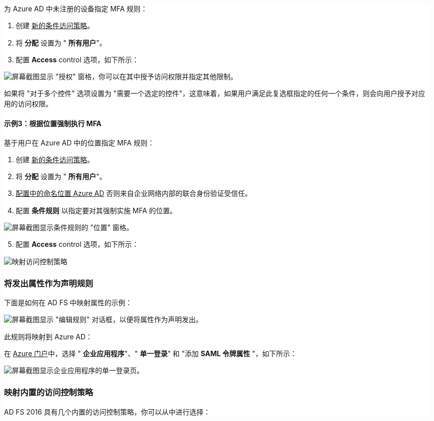 为 Azure AD 中未注册的设备指定 MFA 规则：

1. 创建 [新的条件访问策略](../authentication/tutorial-enable-azure-mfa.md?bc=%2fazure%2factive-directory%2fconditional-access%2fbreadcrumb%2ftoc.json&toc=%2fazure%2factive-directory%2fconditional-access%2ftoc.json)。

2. 将 **分配** 设置为 " **所有用户**"。

3. 配置 **Access** control 选项，如下所示：

![屏幕截图显示 "授权" 窗格，你可以在其中授予访问权限并指定其他限制。](media/migrate-adfs-apps-to-azure/mfa-unregistered-devices.png)


如果将 "对于多个控件" 选项设置为 "需要一个选定的控件"，这意味着，如果用户满足此复选框指定的任何一个条件，则会向用户授予对应用的访问权限。

#### <a name="example-3-enforce-mfa-based-on-location"></a>示例3：根据位置强制执行 MFA

基于用户在 Azure AD 中的位置指定 MFA 规则：

1. 创建 [新的条件访问策略](../authentication/tutorial-enable-azure-mfa.md?bc=%2fazure%2factive-directory%2fconditional-access%2fbreadcrumb%2ftoc.json&toc=%2fazure%2factive-directory%2fconditional-access%2ftoc.json)。

1. 将 **分配** 设置为 " **所有用户**"。

1. [配置中的命名位置 Azure AD](../reports-monitoring/quickstart-configure-named-locations.md) 否则来自企业网络内部的联合身份验证受信任。

1. 配置 **条件规则** 以指定要对其强制实施 MFA 的位置。

![屏幕截图显示条件规则的 "位置" 窗格。](media/migrate-adfs-apps-to-azure/mfa-location-1.png)

5. 配置 **Access** control 选项，如下所示：


![映射访问控制策略](media/migrate-adfs-apps-to-azure/mfa-location-2.png)


### <a name="map-emit-attributes-as-claims-rule"></a>将发出属性作为声明规则

下面是如何在 AD FS 中映射属性的示例：

![屏幕截图显示 "编辑规则" 对话框，以便将属性作为声明发出。](media/migrate-adfs-apps-to-azure/map-emit-attributes-as-claimsrule-1.png)


此规则将映射到 Azure AD：

在 [Azure 门户](https://portal.azure.com/)中，选择 " **企业应用程序**"、" **单一登录**" 和 "添加 **SAML 令牌属性** "，如下所示：

![屏幕截图显示企业应用程序的单一登录页。](media/migrate-adfs-apps-to-azure/map-emit-attributes-as-claimsrule-2.png)



### <a name="map-built-in-access-control-policies"></a>映射内置的访问控制策略

AD FS 2016 具有几个内置的访问控制策略，你可以从中进行选择：
